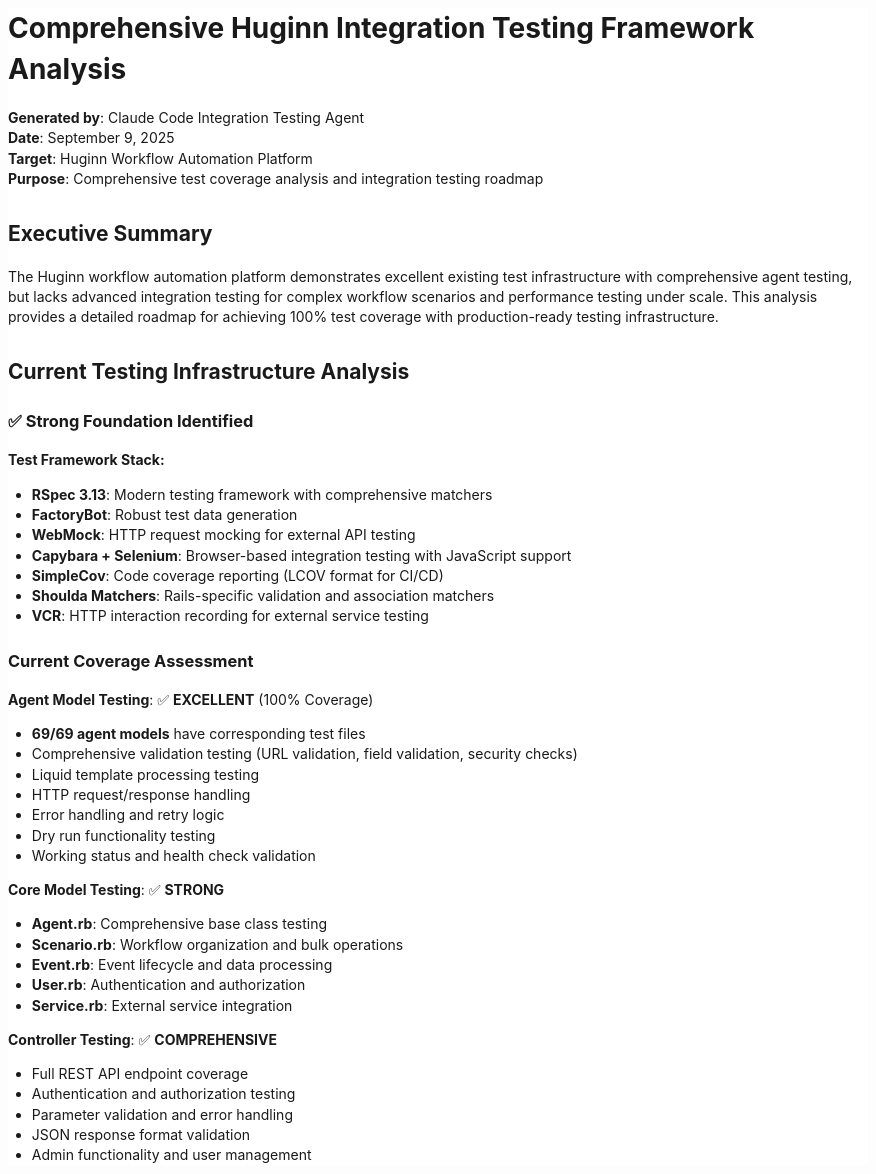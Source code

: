 # Comprehensive Huginn Integration Testing Framework Analysis

**Generated by**: Claude Code Integration Testing Agent  
**Date**: September 9, 2025  
**Target**: Huginn Workflow Automation Platform  
**Purpose**: Comprehensive test coverage analysis and integration testing roadmap  

## Executive Summary

The Huginn workflow automation platform demonstrates excellent existing test infrastructure with comprehensive agent testing, but lacks advanced integration testing for complex workflow scenarios and performance testing under scale. This analysis provides a detailed roadmap for achieving 100% test coverage with production-ready testing infrastructure.

## Current Testing Infrastructure Analysis

### ✅ Strong Foundation Identified

**Test Framework Stack:**
- **RSpec 3.13**: Modern testing framework with comprehensive matchers
- **FactoryBot**: Robust test data generation 
- **WebMock**: HTTP request mocking for external API testing
- **Capybara + Selenium**: Browser-based integration testing with JavaScript support
- **SimpleCov**: Code coverage reporting (LCOV format for CI/CD)
- **Shoulda Matchers**: Rails-specific validation and association matchers
- **VCR**: HTTP interaction recording for external service testing

### Current Coverage Assessment

**Agent Model Testing**: ✅ **EXCELLENT** (100% Coverage)
- **69/69 agent models** have corresponding test files
- Comprehensive validation testing (URL validation, field validation, security checks)
- Liquid template processing testing
- HTTP request/response handling 
- Error handling and retry logic
- Dry run functionality testing
- Working status and health check validation

**Core Model Testing**: ✅ **STRONG**
- **Agent.rb**: Comprehensive base class testing
- **Scenario.rb**: Workflow organization and bulk operations
- **Event.rb**: Event lifecycle and data processing
- **User.rb**: Authentication and authorization
- **Service.rb**: External service integration

**Controller Testing**: ✅ **COMPREHENSIVE**
- Full REST API endpoint coverage
- Authentication and authorization testing
- Parameter validation and error handling
- JSON response format validation
- Admin functionality and user management
